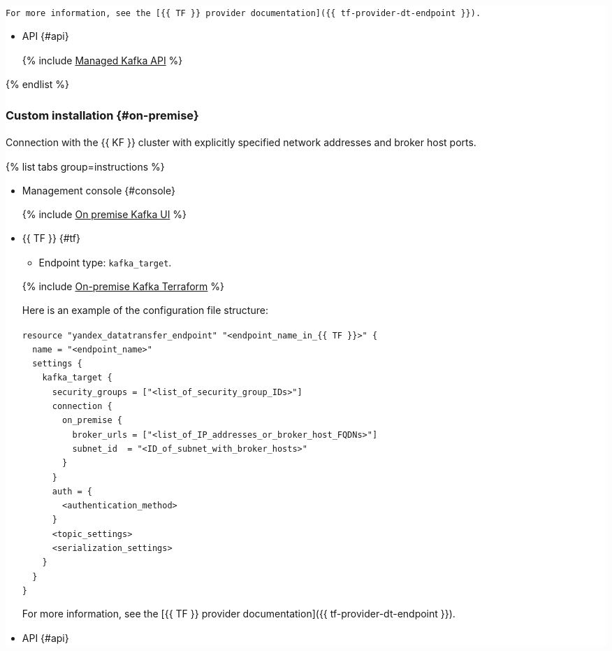 
    For more information, see the [{{ TF }} provider documentation]({{ tf-provider-dt-endpoint }}).

- API {#api}

    {% include [Managed Kafka API](../../../../_includes/data-transfer/necessary-settings/api/managed-kafka-target.md) %}

{% endlist %}

### Custom installation {#on-premise}

Connection with the {{ KF }} cluster with explicitly specified network addresses and broker host ports.

{% list tabs group=instructions %}

- Management console {#console}

    {% include [On premise Kafka UI](../../../../_includes/data-transfer/necessary-settings/ui/on-premise-kafka-target.md) %}

- {{ TF }} {#tf}

    * Endpoint type: `kafka_target`.

    {% include [On-premise Kafka Terraform](../../../../_includes/data-transfer/necessary-settings/terraform/on-premise-kafka-target.md) %}

    Here is an example of the configuration file structure:


    ```hcl
    resource "yandex_datatransfer_endpoint" "<endpoint_name_in_{{ TF }}>" {
      name = "<endpoint_name>"
      settings {
        kafka_target {
          security_groups = ["<list_of_security_group_IDs>"]
          connection {
            on_premise {
              broker_urls = ["<list_of_IP_addresses_or_broker_host_FQDNs>"]
              subnet_id  = "<ID_of_subnet_with_broker_hosts>"
            }
          }
          auth = {
            <authentication_method>
          }
          <topic_settings>
          <serialization_settings>
        }
      }
    }
    ```


    For more information, see the [{{ TF }} provider documentation]({{ tf-provider-dt-endpoint }}).

- API {#api}
